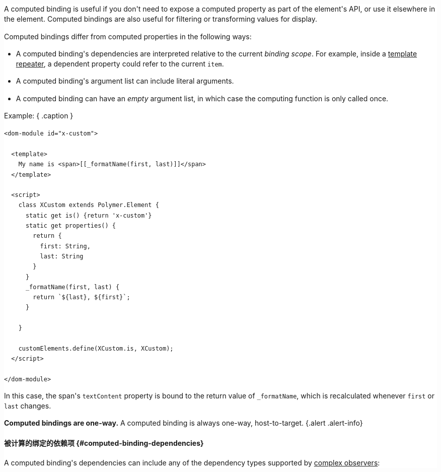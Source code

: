 A computed binding is useful if you don't need to expose a computed property as part of the
element's API, or use it elsewhere in the element. Computed bindings are also useful for filtering
or transforming values for display.

Computed bindings differ from computed properties in the following ways:

*   A computed binding's dependencies are interpreted relative to the current *binding scope*. For
    example, inside a [template repeater](templates.html#dom-repeat), a dependent property could
    refer to the current `item`.

*   A computed binding's argument list can include literal arguments.

*   A computed binding can have an *empty* argument list, in which case the computing function is
    only called once.

Example: { .caption }

```
<dom-module id="x-custom">

  <template>
    My name is <span>[[_formatName(first, last)]]</span>
  </template>

  <script>
    class XCustom extends Polymer.Element {
      static get is() {return 'x-custom'}
      static get properties() {
        return {
          first: String,
          last: String
        }
      }
      _formatName(first, last) {
        return `${last}, ${first}`;
      }

    }

    customElements.define(XCustom.is, XCustom);
  </script>

</dom-module>
```

In this case, the span's `textContent` property is bound to the return value
of `_formatName`, which is recalculated whenever `first` or `last` changes.

**Computed bindings are one-way.** A computed binding is always one-way, host-to-target.
{.alert .alert-info}

#### 被计算的绑定的依赖项 {#computed-binding-dependencies}

A computed binding's dependencies can include any of the dependency types supported by
[complex observers](observers#complex-observers):
